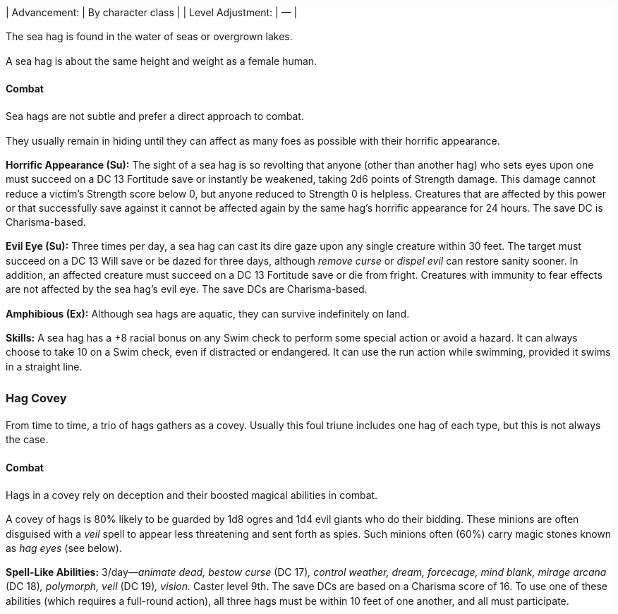 | Advancement:         | By character class                                                        |
| Level Adjustment:    | —                                                                         |

The sea hag is found in the water of seas or overgrown lakes.

A sea hag is about the same height and weight as a female human.

#### Combat

Sea hags are not subtle and prefer a direct approach to combat.

They usually remain in hiding until they can affect as many foes as
possible with their horrific appearance.

**Horrific Appearance (Su):** The sight of a sea hag is so revolting
that anyone (other than another hag) who sets eyes upon one must succeed
on a DC 13 Fortitude save or instantly be weakened, taking 2d6 points of
Strength damage. This damage cannot reduce a victim’s Strength score
below 0, but anyone reduced to Strength 0 is helpless. Creatures that
are affected by this power or that successfully save against it cannot
be affected again by the same hag’s horrific appearance for 24 hours.
The save DC is Charisma-based.

**Evil Eye (Su):** Three times per day, a sea hag can cast its dire gaze
upon any single creature within 30 feet. The target must succeed on a DC
13 Will save or be dazed for three days, although *remove curse* or
*dispel evil* can restore sanity sooner. In addition, an affected
creature must succeed on a DC 13 Fortitude save or die from fright.
Creatures with immunity to fear effects are not affected by the sea
hag’s evil eye. The save DCs are Charisma-based.

**Amphibious (Ex):** Although sea hags are aquatic, they can survive
indefinitely on land.

**Skills:** A sea hag has a +8 racial bonus on any Swim check to perform
some special action or avoid a hazard. It can always choose to take 10
on a Swim check, even if distracted or endangered. It can use the run
action while swimming, provided it swims in a straight line.

### Hag Covey

From time to time, a trio of hags gathers as a covey. Usually this foul
triune includes one hag of each type, but this is not always the case.

#### Combat

Hags in a covey rely on deception and their boosted magical abilities in
combat.

A covey of hags is 80% likely to be guarded by 1d8 ogres and 1d4 evil
giants who do their bidding. These minions are often disguised with a
*veil* spell to appear less threatening and sent forth as spies. Such
minions often (60%) carry magic stones known as *hag eyes* (see below).

**Spell-Like Abilities:** 3/day—*animate dead, bestow curse* (DC 17)*,
control weather, dream, forcecage, mind blank, mirage arcana* (DC 18)*,
polymorph, veil* (DC 19)*, vision.* Caster level 9th. The save DCs are
based on a Charisma score of 16. To use one of these abilities (which
requires a full-round action), all three hags must be within 10 feet of
one another, and all must participate.
